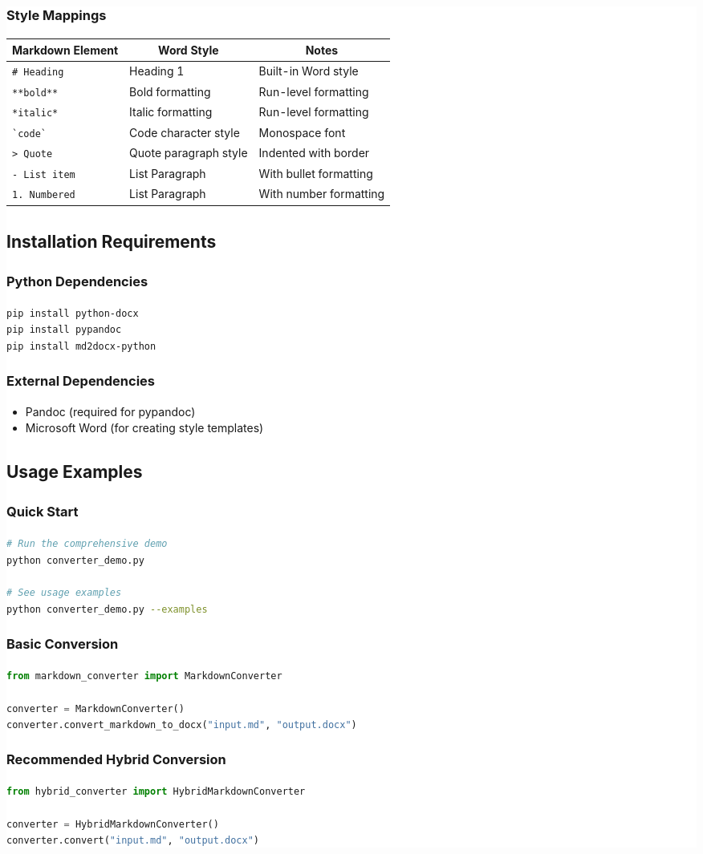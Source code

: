 ### Style Mappings
| Markdown Element | Word Style | Notes |
|------------------|------------|-------|
| `# Heading` | Heading 1 | Built-in Word style |
| `**bold**` | Bold formatting | Run-level formatting |
| `*italic*` | Italic formatting | Run-level formatting |
| `` `code` `` | Code character style | Monospace font |
| `> Quote` | Quote paragraph style | Indented with border |
| `- List item` | List Paragraph | With bullet formatting |
| `1. Numbered` | List Paragraph | With number formatting |

## Installation Requirements

### Python Dependencies
```bash
pip install python-docx
pip install pypandoc
pip install md2docx-python
```

### External Dependencies
- Pandoc (required for pypandoc)
- Microsoft Word (for creating style templates)

## Usage Examples

### Quick Start
```bash
# Run the comprehensive demo
python converter_demo.py

# See usage examples
python converter_demo.py --examples
```

### Basic Conversion
```python
from markdown_converter import MarkdownConverter

converter = MarkdownConverter()
converter.convert_markdown_to_docx("input.md", "output.docx")
```

### Recommended Hybrid Conversion
```python
from hybrid_converter import HybridMarkdownConverter

converter = HybridMarkdownConverter()
converter.convert("input.md", "output.docx")
```
